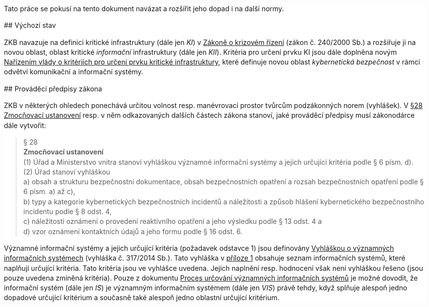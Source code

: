 Tato práce se pokusí na tento dokument navázat a rozšířit jeho dopad i
na další normy.


<div id='Vychozi stav'/>
## Výchozí stav

ZKB navazuje na definici kritické infrastruktury (dále jen *KI*)
v&nbsp;[Zákoně o krizovém řízení](https://portal.gov.cz/app/zakony/zakonPar.jsp?page=0&idBiblio=49557&recShow=1&name=krizov~C3~A9m~20~C5~99~C3~ADzen~C3~AD&rpp=15#parCnt)
(zákon č. 240/2000 Sb.) a rozšiřuje ji na novou oblast, oblast
kritické *informační* infrastruktury (dále jen *KII*). Kritéria pro
určení prvku KI jsou dále doplněna novým
[Nařízením vlády o kritériích pro určení prvku kritické infrastruktury](https://portal.gov.cz/app/zakony/zakonInfo.jsp?idBiblio=83169&nr=315~2F2014&rpp=15#local-content),
které definuje novou oblast *kybernetická bezpečnost* v rámci odvětví
komunikační a informační systémy.


<div id='Provadeci predpisy zakona'/>
## Prováděcí předpisy zákona

ZKB v některých ohledech ponechává určitou volnost resp. manévrovací
prostor tvůrcům podzákonných norem (vyhlášek). V
[§28 Zmocňovací ustanovení](https://portal.gov.cz/app/zakony/zakonPar.jsp?page=1&idBiblio=82522&recShow=27&name=Z~C3~A1kon~20o~20kybernetick~C3~A9~20bezpe~C4~8Dnosti&rpp=15#parCnt)
resp. v něm odkazovaných dalších částech zákona stanoví, jaké
prováděcí předpisy musí zákonodárce dále vytvořit:

> § 28  
> **Zmocňovací ustanovení**  
> (1) Úřad a Ministerstvo vnitra stanoví vyhláškou významné informační systémy a jejich určující kritéria podle § 6 písm. d).  
> (2) Úřad stanoví vyhláškou  
>     a) obsah a strukturu bezpečnostní dokumentace, obsah bezpečnostních opatření a rozsah bezpečnostních opatření podle § 6 písm. a) až c),  
>     b) typy a kategorie kybernetických bezpečnostních incidentů a náležitosti a způsob hlášení kybernetického bezpečnostního incidentu podle § 8 odst. 4,  
>     c) náležitosti oznámení o provedení reaktivního opatření a jeho výsledku podle § 13 odst. 4 a  
>     d) vzor oznámení kontaktních údajů a jeho formu podle § 16 odst. 6.  

Významné informační systémy a jejich určující kritéria (požadavek
odstavce 1) jsou definovány
[Vyhláškou o významných informačních systémech](https://portal.gov.cz/app/zakony/zakonPar.jsp?idBiblio=83171&nr=317~2F2014&rpp=15#local-content)
(vyhláška č. 317/2014 Sb.). Tato vyhláška v
[příloze 1](https://portal.gov.cz/app/zakony/zakonStruct.jsp?idBiblio=83171&recShow=7&unpackedPath=0&nr=317~2F2014&rpp=15#parCnt)
obsahuje seznam informačních systémů, které naplňují určující
kritéria. Tato kritéria jsou ve vyhlášce uvedena. Jejich naplnění
resp. hodnocení však není vyhláškou řešeno (jsou pouze uvedena zmíněná
kritéria). Pouze z dokumentu
[Proces určování významných informačních systémů](http://www.govcert.cz/download/nodeid-714/)
je možné dovodit, že informační systém (dále jen *IS*) je významným
informačním systémem (dále jen *VIS*) právě tehdy, když splňuje
alespoň jedno dopadové určující kritérium a současně také alespoň
jedno oblastní určující kritérium.
